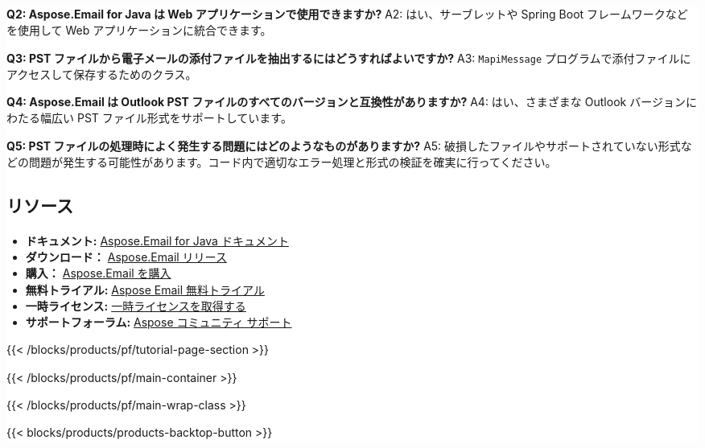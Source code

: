 **Q2: Aspose.Email for Java は Web アプリケーションで使用できますか?**
A2: はい、サーブレットや Spring Boot フレームワークなどを使用して Web アプリケーションに統合できます。

**Q3: PST ファイルから電子メールの添付ファイルを抽出するにはどうすればよいですか?**
A3: `MapiMessage` プログラムで添付ファイルにアクセスして保存するためのクラス。

**Q4: Aspose.Email は Outlook PST ファイルのすべてのバージョンと互換性がありますか?**
A4: はい、さまざまな Outlook バージョンにわたる幅広い PST ファイル形式をサポートしています。

**Q5: PST ファイルの処理時によく発生する問題にはどのようなものがありますか?**
A5: 破損したファイルやサポートされていない形式などの問題が発生する可能性があります。コード内で適切なエラー処理と形式の検証を確実に行ってください。

## リソース

- **ドキュメント:** [Aspose.Email for Java ドキュメント](https://reference.aspose.com/email/java/)
- **ダウンロード：** [Aspose.Email リリース](https://releases.aspose.com/email/java/)
- **購入：** [Aspose.Email を購入](https://purchase.aspose.com/buy)
- **無料トライアル:** [Aspose Email 無料トライアル](https://releases.aspose.com/email/java/)
- **一時ライセンス:** [一時ライセンスを取得する](https://purchase.aspose.com/temporary-license/)
- **サポートフォーラム:** [Aspose コミュニティ サポート](https://forum.aspose.com/c/email)

{{< /blocks/products/pf/tutorial-page-section >}}

{{< /blocks/products/pf/main-container >}}

{{< /blocks/products/pf/main-wrap-class >}}

{{< blocks/products/products-backtop-button >}}